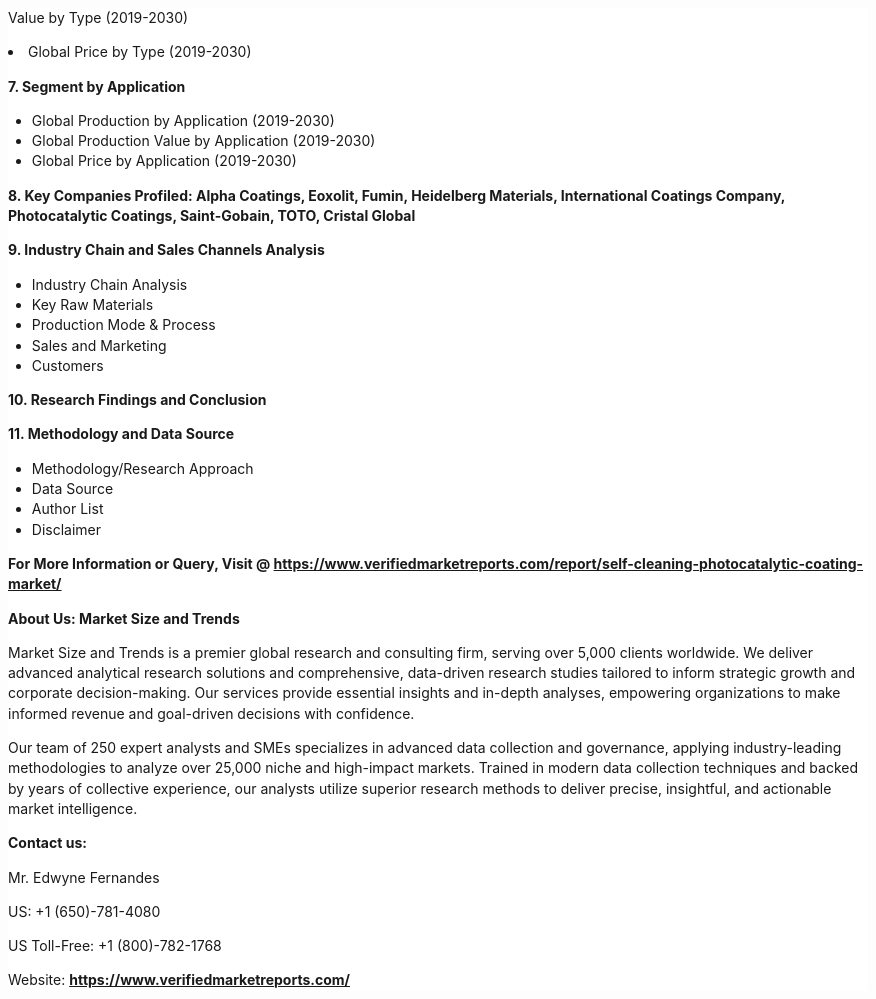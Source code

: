 Value by Type (2019-2030)</li><li>Global Price by Type (2019-2030)</li></ul><p><strong>7. Segment by Application</strong></p><ul><li>Global Production by Application (2019-2030)</li><li>Global Production Value by Application (2019-2030)</li><li>Global Price by Application (2019-2030)</li></ul><p><strong>8. Key Companies Profiled: Alpha Coatings, Eoxolit, Fumin, Heidelberg Materials, International Coatings Company, Photocatalytic Coatings, Saint-Gobain, TOTO, Cristal Global</strong></p><p><strong>9. Industry Chain and Sales Channels Analysis</strong></p><ul><li>Industry Chain Analysis</li><li>Key Raw Materials</li><li>Production Mode &amp; Process</li><li>Sales and Marketing</li><li>Customers</li></ul><p><strong>10. Research Findings and Conclusion</strong></p><p><strong>11. Methodology and Data Source</strong></p><ul><li>Methodology/Research Approach</li><li>Data Source</li><li>Author List</li><li>Disclaimer</li></ul></p><p><strong>For More Information or Query, Visit @ <a href="https://www.verifiedmarketreports.com/report/self-cleaning-photocatalytic-coating-market/">https://www.verifiedmarketreports.com/report/self-cleaning-photocatalytic-coating-market/</a></strong></p><p><strong>About Us: Market Size and Trends</strong></p><p>Market Size and Trends is a premier global research and consulting firm, serving over 5,000 clients worldwide. We deliver advanced analytical research solutions and comprehensive, data-driven research studies tailored to inform strategic growth and corporate decision-making. Our services provide essential insights and in-depth analyses, empowering organizations to make informed revenue and goal-driven decisions with confidence.</p><p>Our team of 250 expert analysts and SMEs specializes in advanced data collection and governance, applying industry-leading methodologies to analyze over 25,000 niche and high-impact markets. Trained in modern data collection techniques and backed by years of collective experience, our analysts utilize superior research methods to deliver precise, insightful, and actionable market intelligence.</p><p><strong>Contact us:</strong></p><p>Mr. Edwyne Fernandes</p><p>US: +1 (650)-781-4080</p><p>US Toll-Free: +1 (800)-782-1768</p><p>Website: <strong><a href="https://www.verifiedmarketreports.com/">https://www.verifiedmarketreports.com/</a></strong></p>

